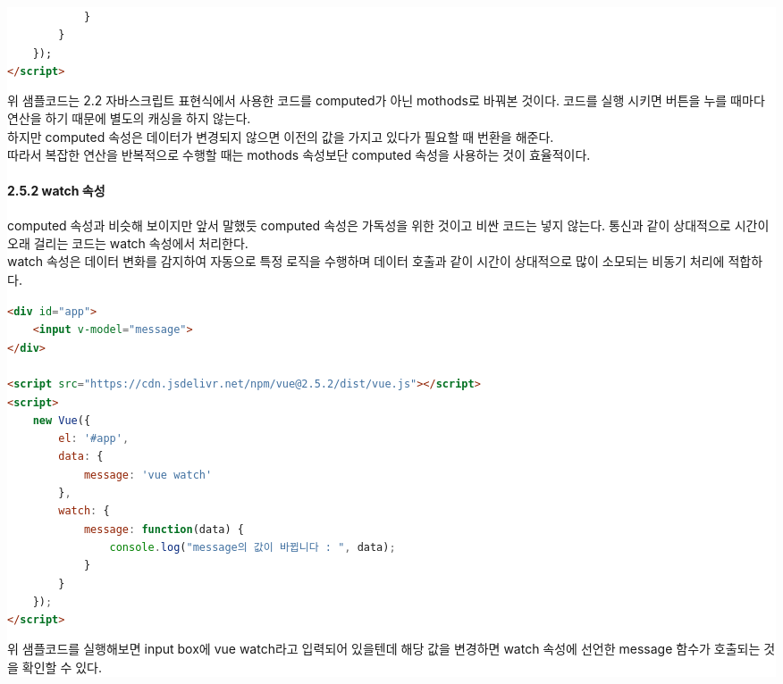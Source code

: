 ```html
            }
        }
    });
</script>
```

위 샘플코드는 2.2 자바스크립트 표현식에서 사용한 코드를 computed가 아닌 mothods로 바꿔본 것이다.
코드를 실행 시키면 버튼을 누를 때마다 연산을 하기 때문에 별도의 캐싱을 하지 않는다.<br/>
하지만 computed 속성은 데이터가 변경되지 않으면 이전의 값을 가지고 있다가 필요할 때 번환을 해준다.<br/>
따라서 복잡한 연산을 반복적으로 수행할 때는 mothods 속성보단 computed 속성을 사용하는 것이 효율적이다.


#### 2.5.2 watch 속성

computed 속성과 비슷해 보이지만 앞서 말했듯 computed 속성은 가독성을 위한 것이고 비싼 코드는 넣지 않는다. 통신과 같이 상대적으로 시간이 오래 걸리는 코드는 watch 속성에서 처리한다.<br/>
watch 속성은 데이터 변화를 감지하여 자동으로 특정 로직을 수행하며 데이터 호출과 같이 시간이 상대적으로 많이 소모되는 비동기 처리에 적합하다.

```html
<div id="app">
    <input v-model="message">
</div>

<script src="https://cdn.jsdelivr.net/npm/vue@2.5.2/dist/vue.js"></script>
<script>
    new Vue({
        el: '#app',
        data: {
            message: 'vue watch'
        },
        watch: {
            message: function(data) {
                console.log("message의 값이 바뀝니다 : ", data);
            }
        }
    });
</script>
```

위 샘플코드를 실행해보면 input box에 vue watch라고 입력되어 있을텐데 해당 값을 변경하면 watch 속성에 선언한 message 함수가 호출되는 것을 확인할 수 있다.